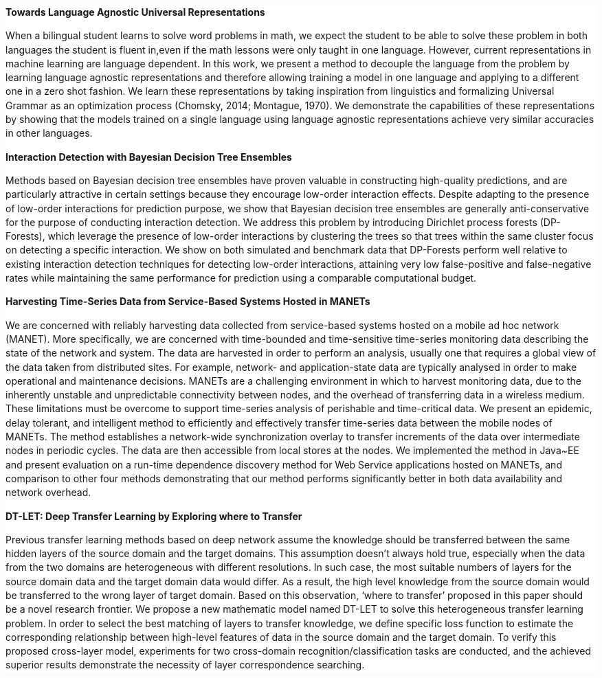 **Towards Language Agnostic Universal Representations**

When a bilingual student learns to solve word problems in math, we expect the student to be able to solve these problem in both languages the student is fluent in,even if the math lessons were only taught in one language. However, current representations in machine learning are language dependent. In this work, we present a method to decouple the language from the problem by learning language agnostic representations and therefore allowing training a model in one language and applying to a different one in a zero shot fashion. We learn these representations by taking inspiration from linguistics and formalizing Universal Grammar as an optimization process (Chomsky, 2014; Montague, 1970). We demonstrate the capabilities of these representations by showing that the models trained on a single language using language agnostic representations achieve very similar accuracies in other languages.

**Interaction Detection with Bayesian Decision Tree Ensembles**

Methods based on Bayesian decision tree ensembles have proven valuable in constructing high-quality predictions, and are particularly attractive in certain settings because they encourage low-order interaction effects. Despite adapting to the presence of low-order interactions for prediction purpose, we show that Bayesian decision tree ensembles are generally anti-conservative for the purpose of conducting interaction detection. We address this problem by introducing Dirichlet process forests (DP-Forests), which leverage the presence of low-order interactions by clustering the trees so that trees within the same cluster focus on detecting a specific interaction. We show on both simulated and benchmark data that DP-Forests perform well relative to existing interaction detection techniques for detecting low-order interactions, attaining very low false-positive and false-negative rates while maintaining the same performance for prediction using a comparable computational budget.

**Harvesting Time-Series Data from Service-Based Systems Hosted in MANETs**

We are concerned with reliably harvesting data collected from service-based systems hosted on a mobile ad hoc network (MANET). More specifically, we are concerned with time-bounded and time-sensitive time-series monitoring data describing the state of the network and system. The data are harvested in order to perform an analysis, usually one that requires a global view of the data taken from distributed sites. For example, network- and application-state data are typically analysed in order to make operational and maintenance decisions. MANETs are a challenging environment in which to harvest monitoring data, due to the inherently unstable and unpredictable connectivity between nodes, and the overhead of transferring data in a wireless medium. These limitations must be overcome to support time-series analysis of perishable and time-critical data. We present an epidemic, delay tolerant, and intelligent method to efficiently and effectively transfer time-series data between the mobile nodes of MANETs. The method establishes a network-wide synchronization overlay to transfer increments of the data over intermediate nodes in periodic cycles. The data are then accessible from local stores at the nodes. We implemented the method in Java~EE and present evaluation on a run-time dependence discovery method for Web Service applications hosted on MANETs, and comparison to other four methods demonstrating that our method performs significantly better in both data availability and network overhead.

**DT-LET: Deep Transfer Learning by Exploring where to Transfer**

Previous transfer learning methods based on deep network assume the knowledge should be transferred between the same hidden layers of the source domain and the target domains. This assumption doesn’t always hold true, especially when the data from the two domains are heterogeneous with different resolutions. In such case, the most suitable numbers of layers for the source domain data and the target domain data would differ. As a result, the high level knowledge from the source domain would be transferred to the wrong layer of target domain. Based on this observation, ‘where to transfer’ proposed in this paper should be a novel research frontier. We propose a new mathematic model named DT-LET to solve this heterogeneous transfer learning problem. In order to select the best matching of layers to transfer knowledge, we define specific loss function to estimate the corresponding relationship between high-level features of data in the source domain and the target domain. To verify this proposed cross-layer model, experiments for two cross-domain recognition/classification tasks are conducted, and the achieved superior results demonstrate the necessity of layer correspondence searching.
